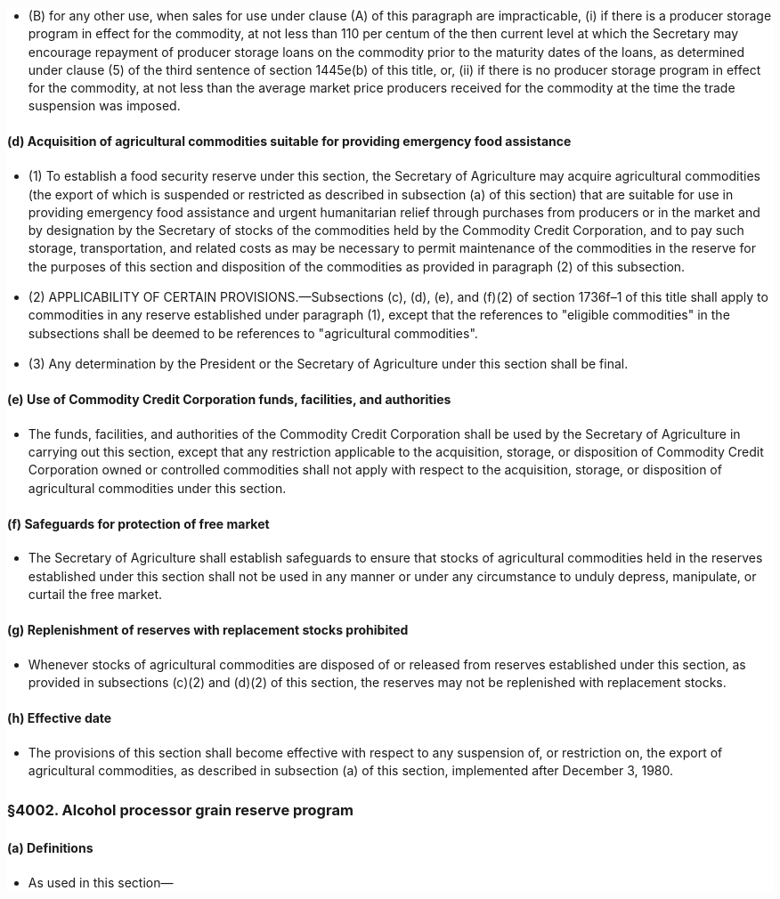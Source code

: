   * (B) for any other use, when sales for use under clause (A) of this paragraph are impracticable, (i) if there is a producer storage program in effect for the commodity, at not less than 110 per centum of the then current level at which the Secretary may encourage repayment of producer storage loans on the commodity prior to the maturity dates of the loans, as determined under clause (5) of the third sentence of section 1445e(b) of this title, or, (ii) if there is no producer storage program in effect for the commodity, at not less than the average market price producers received for the commodity at the time the trade suspension was imposed.

#### (d) Acquisition of agricultural commodities suitable for providing emergency food assistance
* (1) To establish a food security reserve under this section, the Secretary of Agriculture may acquire agricultural commodities (the export of which is suspended or restricted as described in subsection (a) of this section) that are suitable for use in providing emergency food assistance and urgent humanitarian relief through purchases from producers or in the market and by designation by the Secretary of stocks of the commodities held by the Commodity Credit Corporation, and to pay such storage, transportation, and related costs as may be necessary to permit maintenance of the commodities in the reserve for the purposes of this section and disposition of the commodities as provided in paragraph (2) of this subsection.

* (2) APPLICABILITY OF CERTAIN PROVISIONS.—Subsections (c), (d), (e), and (f)(2) of section 1736f–1 of this title shall apply to commodities in any reserve established under paragraph (1), except that the references to "eligible commodities" in the subsections shall be deemed to be references to "agricultural commodities".

* (3) Any determination by the President or the Secretary of Agriculture under this section shall be final.

#### (e) Use of Commodity Credit Corporation funds, facilities, and authorities
* The funds, facilities, and authorities of the Commodity Credit Corporation shall be used by the Secretary of Agriculture in carrying out this section, except that any restriction applicable to the acquisition, storage, or disposition of Commodity Credit Corporation owned or controlled commodities shall not apply with respect to the acquisition, storage, or disposition of agricultural commodities under this section.

#### (f) Safeguards for protection of free market
* The Secretary of Agriculture shall establish safeguards to ensure that stocks of agricultural commodities held in the reserves established under this section shall not be used in any manner or under any circumstance to unduly depress, manipulate, or curtail the free market.

#### (g) Replenishment of reserves with replacement stocks prohibited
* Whenever stocks of agricultural commodities are disposed of or released from reserves established under this section, as provided in subsections (c)(2) and (d)(2) of this section, the reserves may not be replenished with replacement stocks.

#### (h) Effective date
* The provisions of this section shall become effective with respect to any suspension of, or restriction on, the export of agricultural commodities, as described in subsection (a) of this section, implemented after December 3, 1980.

### §4002. Alcohol processor grain reserve program
#### (a) Definitions
* As used in this section—
